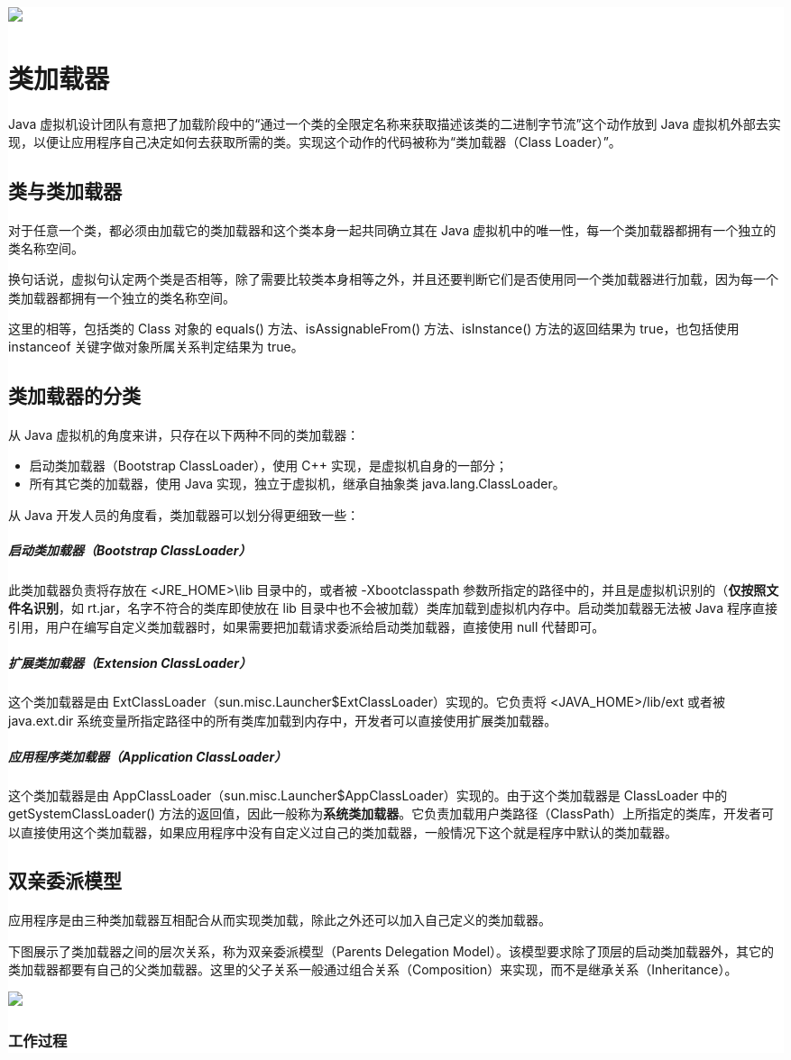 ![](https://my-bucket-1251125515.cos.ap-guangzhou.myqcloud.com/ClassLoader/clipboard_20230323_120337.png)

# 类加载器

Java 虚拟机设计团队有意把了加载阶段中的“通过一个类的全限定名称来获取描述该类的二进制字节流”这个动作放到 Java 虚拟机外部去实现，以便让应用程序自己决定如何去获取所需的类。实现这个动作的代码被称为“类加载器（Class Loader）”。

## 类与类加载器

对于任意一个类，都必须由加载它的类加载器和这个类本身一起共同确立其在 Java 虚拟机中的唯一性，每一个类加载器都拥有一个独立的类名称空间。

换句话说，虚拟句认定两个类是否相等，除了需要比较类本身相等之外，并且还要判断它们是否使用同一个类加载器进行加载，因为每一个类加载器都拥有一个独立的类名称空间。

这里的相等，包括类的 Class 对象的 equals() 方法、isAssignableFrom() 方法、isInstance() 方法的返回结果为 true，也包括使用 instanceof 关键字做对象所属关系判定结果为 true。

## 类加载器的分类

从 Java 虚拟机的角度来讲，只存在以下两种不同的类加载器：

- 启动类加载器（Bootstrap ClassLoader），使用 C++ 实现，是虚拟机自身的一部分；
- 所有其它类的加载器，使用 Java 实现，独立于虚拟机，继承自抽象类 java.lang.ClassLoader。

从 Java 开发人员的角度看，类加载器可以划分得更细致一些：

##### <strong>启动类加载器（Bootstrap ClassLoader）</strong>

此类加载器负责将存放在 <JRE_HOME>\lib 目录中的，或者被 -Xbootclasspath 参数所指定的路径中的，并且是虚拟机识别的（<strong>仅按照文件名识别</strong>，如 rt.jar，名字不符合的类库即使放在 lib 目录中也不会被加载）类库加载到虚拟机内存中。启动类加载器无法被 Java 程序直接引用，用户在编写自定义类加载器时，如果需要把加载请求委派给启动类加载器，直接使用 null 代替即可。

##### <strong>扩展类加载器（Extension ClassLoader）</strong>

这个类加载器是由 ExtClassLoader（sun.misc.Launcher$ExtClassLoader）实现的。它负责将 <JAVA_HOME>/lib/ext 或者被 java.ext.dir 系统变量所指定路径中的所有类库加载到内存中，开发者可以直接使用扩展类加载器。

##### <strong>应用程序类加载器（Application ClassLoader）</strong>

这个类加载器是由 AppClassLoader（sun.misc.Launcher$AppClassLoader）实现的。由于这个类加载器是 ClassLoader 中的 getSystemClassLoader() 方法的返回值，因此一般称为<strong>系统类加载器</strong>。它负责加载用户类路径（ClassPath）上所指定的类库，开发者可以直接使用这个类加载器，如果应用程序中没有自定义过自己的类加载器，一般情况下这个就是程序中默认的类加载器。

## 双亲委派模型

应用程序是由三种类加载器互相配合从而实现类加载，除此之外还可以加入自己定义的类加载器。

下图展示了类加载器之间的层次关系，称为双亲委派模型（Parents Delegation Model）。该模型要求除了顶层的启动类加载器外，其它的类加载器都要有自己的父类加载器。这里的父子关系一般通过组合关系（Composition）来实现，而不是继承关系（Inheritance）。

![](https://my-bucket-1251125515.cos.ap-guangzhou.myqcloud.com/ClassLoader/clipboard_20230323_120403.png)

### 工作过程
